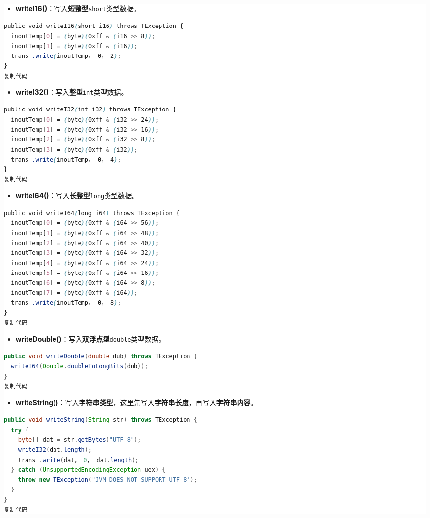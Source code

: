 - **writeI16()**：写入**短整型**`short`类型数据。

```scss
public void writeI16(short i16) throws TException {
  inoutTemp[0] = (byte)(0xff & (i16 >> 8));
  inoutTemp[1] = (byte)(0xff & (i16));
  trans_.write(inoutTemp， 0， 2);
}
复制代码
```

- **writeI32()**：写入**整型**`int`类型数据。

```scss
public void writeI32(int i32) throws TException {
  inoutTemp[0] = (byte)(0xff & (i32 >> 24));
  inoutTemp[1] = (byte)(0xff & (i32 >> 16));
  inoutTemp[2] = (byte)(0xff & (i32 >> 8));
  inoutTemp[3] = (byte)(0xff & (i32));
  trans_.write(inoutTemp， 0， 4);
}
复制代码
```

- **writeI64()**：写入**长整型**`long`类型数据。

```scss
public void writeI64(long i64) throws TException {
  inoutTemp[0] = (byte)(0xff & (i64 >> 56));
  inoutTemp[1] = (byte)(0xff & (i64 >> 48));
  inoutTemp[2] = (byte)(0xff & (i64 >> 40));
  inoutTemp[3] = (byte)(0xff & (i64 >> 32));
  inoutTemp[4] = (byte)(0xff & (i64 >> 24));
  inoutTemp[5] = (byte)(0xff & (i64 >> 16));
  inoutTemp[6] = (byte)(0xff & (i64 >> 8));
  inoutTemp[7] = (byte)(0xff & (i64));
  trans_.write(inoutTemp， 0， 8);
}
复制代码
```

- **writeDouble()**：写入**双浮点型**`double`类型数据。

```java
public void writeDouble(double dub) throws TException {
  writeI64(Double.doubleToLongBits(dub));
}
复制代码
```

- **writeString()**：写入**字符串类型**，这里先写入**字符串长度**，再写入**字符串内容**。

```java
public void writeString(String str) throws TException {
  try {
    byte[] dat = str.getBytes("UTF-8");
    writeI32(dat.length);
    trans_.write(dat， 0， dat.length);
  } catch (UnsupportedEncodingException uex) {
    throw new TException("JVM DOES NOT SUPPORT UTF-8");
  }
}
复制代码
```
